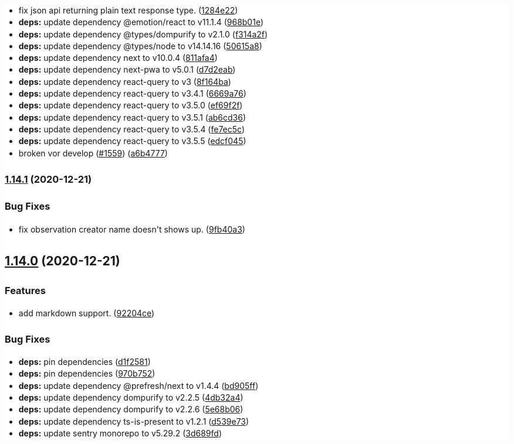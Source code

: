 * fix json api returning plain text response type. ([1284e22](https://github.com/obserfy/obserfy/commit/1284e22ff617fc76530ee856c70e404fb39bc5bd))
* **deps:** update dependency @emotion/react to v11.1.4 ([968b01e](https://github.com/obserfy/obserfy/commit/968b01e6a6591e821d77df5dbd0fe172a335497d))
* **deps:** update dependency @types/dompurify to v2.1.0 ([f314a2f](https://github.com/obserfy/obserfy/commit/f314a2f377d243a94d62ae680e0decddb756d9b4))
* **deps:** update dependency @types/node to v14.14.16 ([50615a8](https://github.com/obserfy/obserfy/commit/50615a85e9186220c5d672b7f1f2e2d293b5b604))
* **deps:** update dependency next to v10.0.4 ([811afa4](https://github.com/obserfy/obserfy/commit/811afa475ff69e9e321521feb711b91a8139df03))
* **deps:** update dependency next-pwa to v5.0.1 ([d7d2eab](https://github.com/obserfy/obserfy/commit/d7d2eab9dc9337597b33f2a00118d3b52ce68d8c))
* **deps:** update dependency react-query to v3 ([8f164ba](https://github.com/obserfy/obserfy/commit/8f164babc049a4112e3f42def55472d39091a9f7))
* **deps:** update dependency react-query to v3.4.1 ([6669a76](https://github.com/obserfy/obserfy/commit/6669a76a7fc88dd92116c2e1a793b2ba9707e0d0))
* **deps:** update dependency react-query to v3.5.0 ([ef69f2f](https://github.com/obserfy/obserfy/commit/ef69f2f3d51ea8a0a23ba7276344d8dc3b1a7ebf))
* **deps:** update dependency react-query to v3.5.1 ([ab6cd36](https://github.com/obserfy/obserfy/commit/ab6cd36ad279571f3bf23e1af88e22156f01cc7a))
* **deps:** update dependency react-query to v3.5.4 ([fe7ec5c](https://github.com/obserfy/obserfy/commit/fe7ec5c50f51ea7cb784bd228eceeb40b390087b))
* **deps:** update dependency react-query to v3.5.5 ([edcf045](https://github.com/obserfy/obserfy/commit/edcf0458b18559141b82ed997fc3a354c925afef))
* broken vor develop ([#1559](https://github.com/obserfy/obserfy/issues/1559)) ([a6b4777](https://github.com/obserfy/obserfy/commit/a6b477710180952b93309a58503be48022b96ade))

### [1.14.1](https://github.com/obserfy/obserfy/compare/v1.14.0...v1.14.1) (2020-12-21)


### Bug Fixes

* fix observation creator name doesn't shows up. ([9fb40a3](https://github.com/obserfy/obserfy/commit/9fb40a3e932cabc8105a770c2d9e252298455f10))

## [1.14.0](https://github.com/obserfy/obserfy/compare/v1.13.2...v1.14.0) (2020-12-21)


### Features

* add markdown support. ([92204ce](https://github.com/obserfy/obserfy/commit/92204cea8681cf0ac4ac70d4d3e854bc09017714))


### Bug Fixes

* **deps:** pin dependencies ([d1f2581](https://github.com/obserfy/obserfy/commit/d1f25811e7996d8665d1109d63a5d3cc2035ad05))
* **deps:** pin dependencies ([970b752](https://github.com/obserfy/obserfy/commit/970b752d6b83728c392fbf916829e88539c7c961))
* **deps:** update dependency @prefresh/next to v1.4.4 ([bd905ff](https://github.com/obserfy/obserfy/commit/bd905ff5503ddc044455b6205a420453d165d1eb))
* **deps:** update dependency dompurify to v2.2.5 ([4db32a4](https://github.com/obserfy/obserfy/commit/4db32a4c8e0a3136ed0bccc15db7ed6b512b146b))
* **deps:** update dependency dompurify to v2.2.6 ([5e68b06](https://github.com/obserfy/obserfy/commit/5e68b064ebdc905bf430b930fc59a6c58c4bec75))
* **deps:** update dependency ts-is-present to v1.2.1 ([d539e73](https://github.com/obserfy/obserfy/commit/d539e734799aa242af22a3555fa8813efad865ed))
* **deps:** update sentry monorepo to v5.29.2 ([3d689fd](https://github.com/obserfy/obserfy/commit/3d689fd7aa022721f50640687c27584aa64cbe55))
